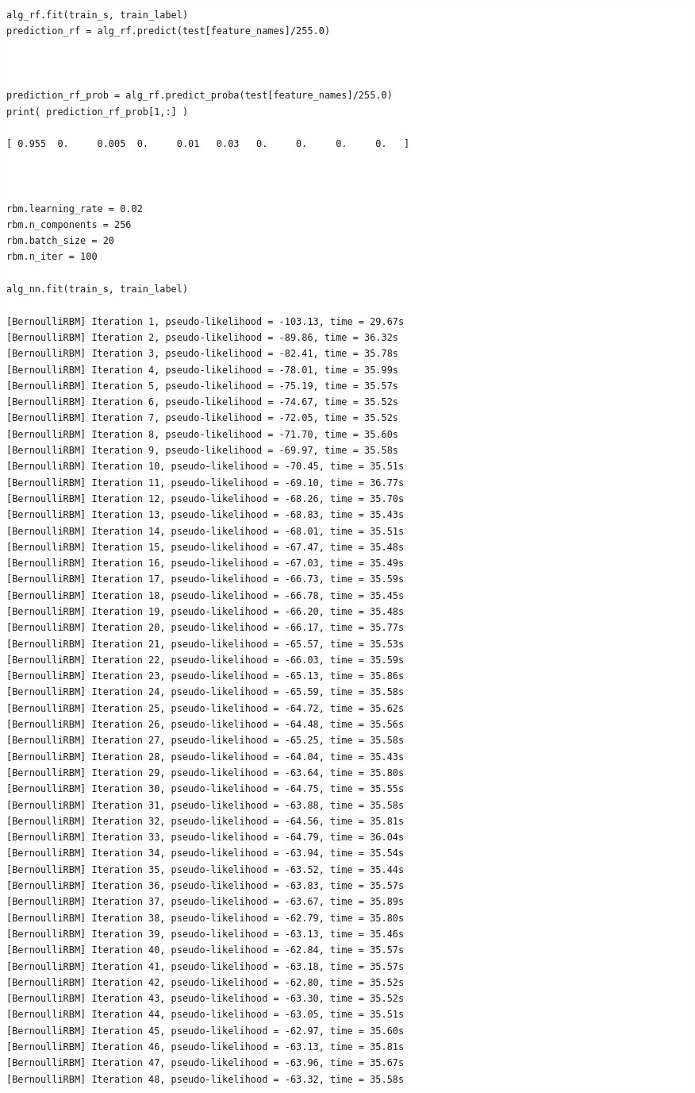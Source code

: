 
    alg_rf.fit(train_s, train_label)
    prediction_rf = alg_rf.predict(test[feature_names]/255.0)



    prediction_rf_prob = alg_rf.predict_proba(test[feature_names]/255.0)
    print( prediction_rf_prob[1,:] )

    [ 0.955  0.     0.005  0.     0.01   0.03   0.     0.     0.     0.   ]



    rbm.learning_rate = 0.02
    rbm.n_components = 256
    rbm.batch_size = 20
    rbm.n_iter = 100
    
    alg_nn.fit(train_s, train_label)

    [BernoulliRBM] Iteration 1, pseudo-likelihood = -103.13, time = 29.67s
    [BernoulliRBM] Iteration 2, pseudo-likelihood = -89.86, time = 36.32s
    [BernoulliRBM] Iteration 3, pseudo-likelihood = -82.41, time = 35.78s
    [BernoulliRBM] Iteration 4, pseudo-likelihood = -78.01, time = 35.99s
    [BernoulliRBM] Iteration 5, pseudo-likelihood = -75.19, time = 35.57s
    [BernoulliRBM] Iteration 6, pseudo-likelihood = -74.67, time = 35.52s
    [BernoulliRBM] Iteration 7, pseudo-likelihood = -72.05, time = 35.52s
    [BernoulliRBM] Iteration 8, pseudo-likelihood = -71.70, time = 35.60s
    [BernoulliRBM] Iteration 9, pseudo-likelihood = -69.97, time = 35.58s
    [BernoulliRBM] Iteration 10, pseudo-likelihood = -70.45, time = 35.51s
    [BernoulliRBM] Iteration 11, pseudo-likelihood = -69.10, time = 36.77s
    [BernoulliRBM] Iteration 12, pseudo-likelihood = -68.26, time = 35.70s
    [BernoulliRBM] Iteration 13, pseudo-likelihood = -68.83, time = 35.43s
    [BernoulliRBM] Iteration 14, pseudo-likelihood = -68.01, time = 35.51s
    [BernoulliRBM] Iteration 15, pseudo-likelihood = -67.47, time = 35.48s
    [BernoulliRBM] Iteration 16, pseudo-likelihood = -67.03, time = 35.49s
    [BernoulliRBM] Iteration 17, pseudo-likelihood = -66.73, time = 35.59s
    [BernoulliRBM] Iteration 18, pseudo-likelihood = -66.78, time = 35.45s
    [BernoulliRBM] Iteration 19, pseudo-likelihood = -66.20, time = 35.48s
    [BernoulliRBM] Iteration 20, pseudo-likelihood = -66.17, time = 35.77s
    [BernoulliRBM] Iteration 21, pseudo-likelihood = -65.57, time = 35.53s
    [BernoulliRBM] Iteration 22, pseudo-likelihood = -66.03, time = 35.59s
    [BernoulliRBM] Iteration 23, pseudo-likelihood = -65.13, time = 35.86s
    [BernoulliRBM] Iteration 24, pseudo-likelihood = -65.59, time = 35.58s
    [BernoulliRBM] Iteration 25, pseudo-likelihood = -64.72, time = 35.62s
    [BernoulliRBM] Iteration 26, pseudo-likelihood = -64.48, time = 35.56s
    [BernoulliRBM] Iteration 27, pseudo-likelihood = -65.25, time = 35.58s
    [BernoulliRBM] Iteration 28, pseudo-likelihood = -64.04, time = 35.43s
    [BernoulliRBM] Iteration 29, pseudo-likelihood = -63.64, time = 35.80s
    [BernoulliRBM] Iteration 30, pseudo-likelihood = -64.75, time = 35.55s
    [BernoulliRBM] Iteration 31, pseudo-likelihood = -63.88, time = 35.58s
    [BernoulliRBM] Iteration 32, pseudo-likelihood = -64.56, time = 35.81s
    [BernoulliRBM] Iteration 33, pseudo-likelihood = -64.79, time = 36.04s
    [BernoulliRBM] Iteration 34, pseudo-likelihood = -63.94, time = 35.54s
    [BernoulliRBM] Iteration 35, pseudo-likelihood = -63.52, time = 35.44s
    [BernoulliRBM] Iteration 36, pseudo-likelihood = -63.83, time = 35.57s
    [BernoulliRBM] Iteration 37, pseudo-likelihood = -63.67, time = 35.89s
    [BernoulliRBM] Iteration 38, pseudo-likelihood = -62.79, time = 35.80s
    [BernoulliRBM] Iteration 39, pseudo-likelihood = -63.13, time = 35.46s
    [BernoulliRBM] Iteration 40, pseudo-likelihood = -62.84, time = 35.57s
    [BernoulliRBM] Iteration 41, pseudo-likelihood = -63.18, time = 35.57s
    [BernoulliRBM] Iteration 42, pseudo-likelihood = -62.80, time = 35.52s
    [BernoulliRBM] Iteration 43, pseudo-likelihood = -63.30, time = 35.52s
    [BernoulliRBM] Iteration 44, pseudo-likelihood = -63.05, time = 35.51s
    [BernoulliRBM] Iteration 45, pseudo-likelihood = -62.97, time = 35.60s
    [BernoulliRBM] Iteration 46, pseudo-likelihood = -63.13, time = 35.81s
    [BernoulliRBM] Iteration 47, pseudo-likelihood = -63.96, time = 35.67s
    [BernoulliRBM] Iteration 48, pseudo-likelihood = -63.32, time = 35.58s